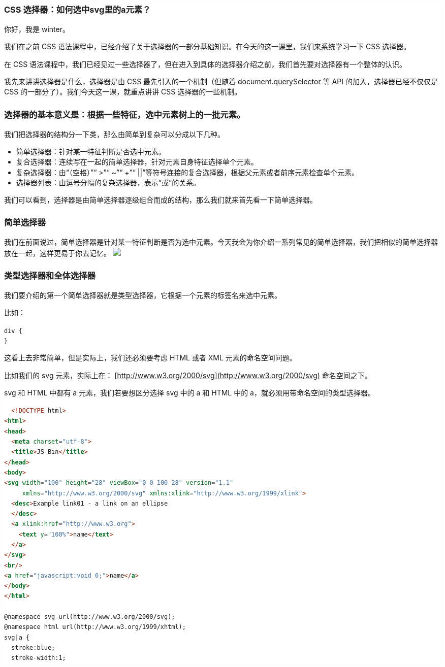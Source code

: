 ### CSS 选择器：如何选中svg里的a元素？

你好，我是 winter。

我们在之前 CSS 语法课程中，已经介绍了关于选择器的一部分基础知识。在今天的这一课里，我们来系统学习一下 CSS 选择器。

在 CSS 语法课程中，我们已经见过一些选择器了，但在进入到具体的选择器介绍之前，我们首先要对选择器有一个整体的认识。

我先来讲讲选择器是什么，选择器是由 CSS 最先引入的一个机制（但随着 document.querySelector 等 API 的加入，选择器已经不仅仅是 CSS 的一部分了）。我们今天这一课，就重点讲讲 CSS 选择器的一些机制。

### 选择器的基本意义是：根据一些特征，选中元素树上的一批元素。

我们把选择器的结构分一下类，那么由简单到复杂可以分成以下几种。

*   简单选择器：针对某一特征判断是否选中元素。
*   复合选择器：连续写在一起的简单选择器，针对元素自身特征选择单个元素。
*   复杂选择器：由“（空格）”“ >”“ ~”“ +”“ ||”等符号连接的复合选择器，根据父元素或者前序元素检查单个元素。
*   选择器列表：由逗号分隔的复杂选择器，表示“或”的关系。

我们可以看到，选择器是由简单选择器逐级组合而成的结构，那么我们就来首先看一下简单选择器。

### 简单选择器

我们在前面说过，简单选择器是针对某一特征判断是否为选中元素。今天我会为你介绍一系列常见的简单选择器，我们把相似的简单选择器放在一起，这样更易于你去记忆。
![](https://static001.geekbang.org/resource/image/4c/ce/4c9ac78870342dc802137ea9c848c0ce.png)


### 类型选择器和全体选择器

我们要介绍的第一个简单选择器就是类型选择器，它根据一个元素的标签名来选中元素。

比如：
```css
div {
}
```
这看上去非常简单，但是实际上，我们还必须要考虑 HTML 或者 XML 元素的命名空间问题。

比如我们的 svg 元素，实际上在： [http://www.w3.org/2000/svg](http://www.w3.org/2000/svg) 命名空间之下。

svg 和 HTML 中都有 a 元素，我们若要想区分选择 svg 中的 a 和 HTML 中的 a，就必须用带命名空间的类型选择器。
```html
  <!DOCTYPE html>
<html>
<head>
  <meta charset="utf-8">
  <title>JS Bin</title>
</head>
<body>
<svg width="100" height="28" viewBox="0 0 100 28" version="1.1"
     xmlns="http://www.w3.org/2000/svg" xmlns:xlink="http://www.w3.org/1999/xlink">
  <desc>Example link01 - a link on an ellipse
  </desc>
  <a xlink:href="http://www.w3.org">
    <text y="100%">name</text>
  </a>
</svg>
<br/>
<a href="javascript:void 0;">name</a>
</body>
</html>

@namespace svg url(http://www.w3.org/2000/svg);
@namespace html url(http://www.w3.org/1999/xhtml);
svg|a {
  stroke:blue;
  stroke-width:1;
```